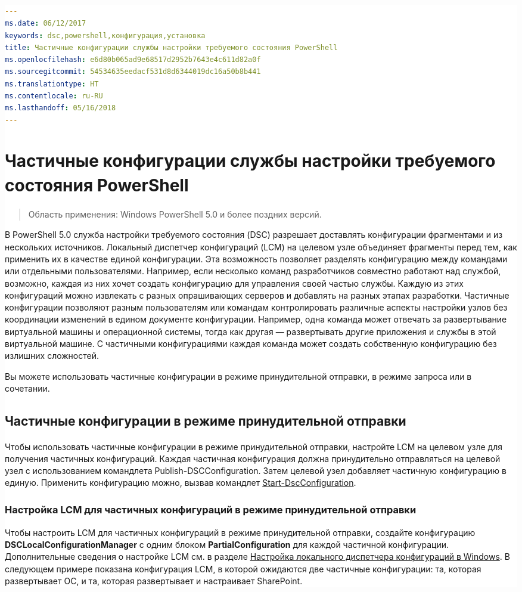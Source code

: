 ```yaml
---
ms.date: 06/12/2017
keywords: dsc,powershell,конфигурация,установка
title: Частичные конфигурации службы настройки требуемого состояния PowerShell
ms.openlocfilehash: e6d80b065ad9e68517d2952b7643e4c611d82a0f
ms.sourcegitcommit: 54534635eedacf531d8d6344019dc16a50b8b441
ms.translationtype: HT
ms.contentlocale: ru-RU
ms.lasthandoff: 05/16/2018
---
```

# <a name="powershell-desired-state-configuration-partial-configurations"></a>Частичные конфигурации службы настройки требуемого состояния PowerShell

>Область применения: Windows PowerShell 5.0 и более поздних версий.

В PowerShell 5.0 служба настройки требуемого состояния (DSC) разрешает доставлять конфигурации фрагментами и из нескольких источников. Локальный диспетчер конфигураций (LCM) на целевом узле объединяет фрагменты перед тем, как применить их в качестве единой конфигурации. Эта возможность позволяет разделять конфигурацию между командами или отдельными пользователями.
Например, если несколько команд разработчиков совместно работают над службой, возможно, каждая из них хочет создать конфигурацию для управления своей частью службы. Каждую из этих конфигураций можно извлекать с разных опрашивающих серверов и добавлять на разных этапах разработки. Частичные конфигурации позволяют разным пользователям или командам контролировать различные аспекты настройки узлов без координации изменений в едином документе конфигурации. Например, одна команда может отвечать за развертывание виртуальной машины и операционной системы, тогда как другая — развертывать другие приложения и службы в этой виртуальной машине. С частичными конфигурациями каждая команда может создать собственную конфигурацию без излишних сложностей.

Вы можете использовать частичные конфигурации в режиме принудительной отправки, в режиме запроса или в сочетании.

## <a name="partial-configurations-in-push-mode"></a>Частичные конфигурации в режиме принудительной отправки
Чтобы использовать частичные конфигурации в режиме принудительной отправки, настройте LCM на целевом узле для получения частичных конфигураций. Каждая частичная конфигурация должна принудительно отправляться на целевой узел с использованием командлета Publish-DSCConfiguration. Затем целевой узел добавляет частичную конфигурацию в единую. Применить конфигурацию можно, вызвав командлет [Start-DscConfiguration](https://technet.microsoft.com/library/dn521623.aspx).

### <a name="configuring-the-lcm-for-push-mode-partial-configurations"></a>Настройка LCM для частичных конфигураций в режиме принудительной отправки
Чтобы настроить LCM для частичных конфигураций в режиме принудительной отправки, создайте конфигурацию **DSCLocalConfigurationManager** с одним блоком **PartialConfiguration** для каждой частичной конфигурации. Дополнительные сведения о настройке LCM см. в разделе [Настройка локального диспетчера конфигураций в Windows](https://technet.microsoft.com/library/mt421188.aspx).
В следующем примере показана конфигурация LCM, в которой ожидаются две частичные конфигурации: та, которая развертывает ОС, и та, которая развертывает и настраивает SharePoint.
